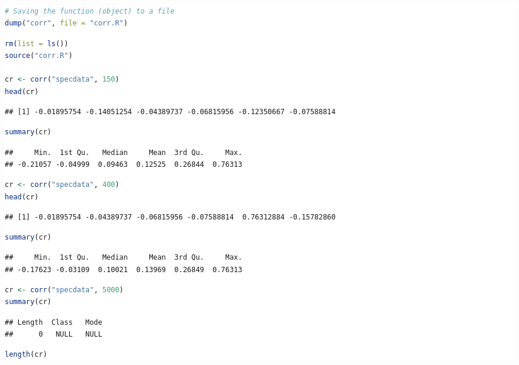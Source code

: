``` r
# Saving the function (object) to a file
dump("corr", file = "corr.R")
```

``` r
rm(list = ls())
source("corr.R")

cr <- corr("specdata", 150)
head(cr)
```

    ## [1] -0.01895754 -0.14051254 -0.04389737 -0.06815956 -0.12350667 -0.07588814

``` r
summary(cr)
```

    ##     Min.  1st Qu.   Median     Mean  3rd Qu.     Max. 
    ## -0.21057 -0.04999  0.09463  0.12525  0.26844  0.76313

``` r
cr <- corr("specdata", 400)
head(cr)
```

    ## [1] -0.01895754 -0.04389737 -0.06815956 -0.07588814  0.76312884 -0.15782860

``` r
summary(cr)
```

    ##     Min.  1st Qu.   Median     Mean  3rd Qu.     Max. 
    ## -0.17623 -0.03109  0.10021  0.13969  0.26849  0.76313

``` r
cr <- corr("specdata", 5000)
summary(cr)
```

    ## Length  Class   Mode 
    ##      0   NULL   NULL

``` r
length(cr)
```
